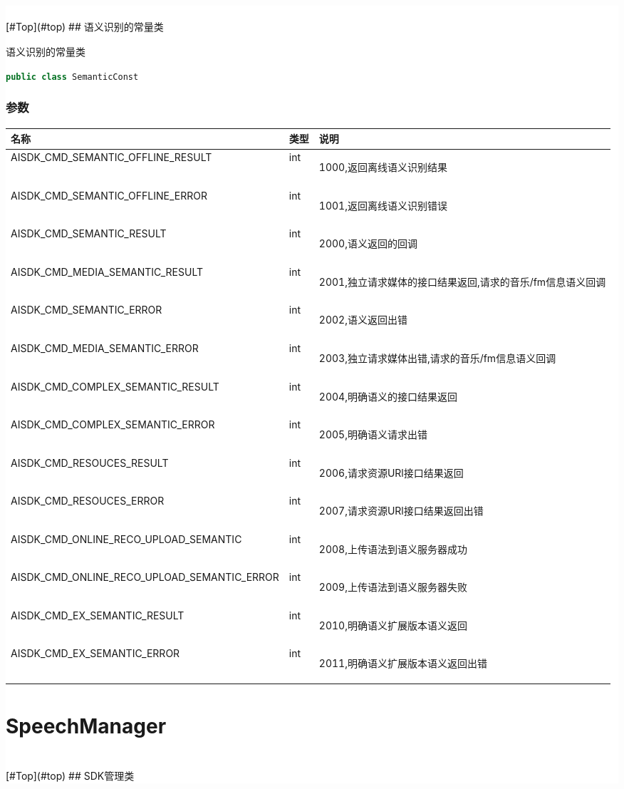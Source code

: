 


<br>
[#Top](#top)
## 语义识别的常量类

<p>语义识别的常量类</p>

```java
public class SemanticConst
```




### 参数

| 名称     | 类型       | 说明                           |
|:---------|:-----------|:--------------------------------------|
| AISDK_CMD_SEMANTIC_OFFLINE_RESULT | int | <p>1000,返回离线语义识别结果</p>|
| AISDK_CMD_SEMANTIC_OFFLINE_ERROR | int | <p>1001,返回离线语义识别错误</p>|
| AISDK_CMD_SEMANTIC_RESULT | int | <p>2000,语义返回的回调</p>|
| AISDK_CMD_MEDIA_SEMANTIC_RESULT | int | <p>2001,独立请求媒体的接口结果返回,请求的音乐/fm信息语义回调</p>|
| AISDK_CMD_SEMANTIC_ERROR | int | <p>2002,语义返回出错</p>|
| AISDK_CMD_MEDIA_SEMANTIC_ERROR | int | <p>2003,独立请求媒体出错,请求的音乐/fm信息语义回调</p>|
| AISDK_CMD_COMPLEX_SEMANTIC_RESULT | int | <p>2004,明确语义的接口结果返回</p>|
| AISDK_CMD_COMPLEX_SEMANTIC_ERROR | int | <p>2005,明确语义请求出错</p>|
| AISDK_CMD_RESOUCES_RESULT | int | <p>2006,请求资源URl接口结果返回</p>|
| AISDK_CMD_RESOUCES_ERROR | int | <p>2007,请求资源URl接口结果返回出错</p>|
| AISDK_CMD_ONLINE_RECO_UPLOAD_SEMANTIC | int | <p>2008,上传语法到语义服务器成功</p>|
| AISDK_CMD_ONLINE_RECO_UPLOAD_SEMANTIC_ERROR | int | <p>2009,上传语法到语义服务器失败</p>|
| AISDK_CMD_EX_SEMANTIC_RESULT | int | <p>2010,明确语义扩展版本语义返回</p>|
| AISDK_CMD_EX_SEMANTIC_ERROR | int | <p>2011,明确语义扩展版本语义返回出错</p>|



# SpeechManager




<br>
[#Top](#top)
## SDK管理类
